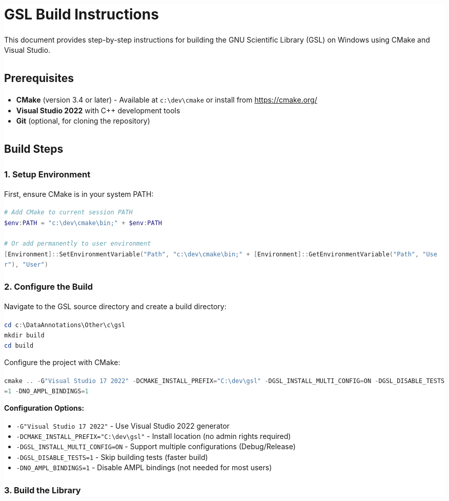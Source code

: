 # GSL Build Instructions

This document provides step-by-step instructions for building the GNU Scientific Library (GSL) on Windows using CMake and Visual Studio.

## Prerequisites

- **CMake** (version 3.4 or later) - Available at `c:\dev\cmake` or install from <https://cmake.org/>
- **Visual Studio 2022** with C++ development tools
- **Git** (optional, for cloning the repository)

## Build Steps

### 1. Setup Environment

First, ensure CMake is in your system PATH:

```powershell
# Add CMake to current session PATH
$env:PATH = "c:\dev\cmake\bin;" + $env:PATH

# Or add permanently to user environment
[Environment]::SetEnvironmentVariable("Path", "c:\dev\cmake\bin;" + [Environment]::GetEnvironmentVariable("Path", "User"), "User")
```

### 2. Configure the Build

Navigate to the GSL source directory and create a build directory:

```powershell
cd c:\DataAnnotations\Other\c\gsl
mkdir build
cd build
```

Configure the project with CMake:

```powershell
cmake .. -G"Visual Studio 17 2022" -DCMAKE_INSTALL_PREFIX="C:\dev\gsl" -DGSL_INSTALL_MULTI_CONFIG=ON -DGSL_DISABLE_TESTS=1 -DNO_AMPL_BINDINGS=1
```

**Configuration Options:**

- `-G"Visual Studio 17 2022"` - Use Visual Studio 2022 generator
- `-DCMAKE_INSTALL_PREFIX="C:\dev\gsl"` - Install location (no admin rights required)
- `-DGSL_INSTALL_MULTI_CONFIG=ON` - Support multiple configurations (Debug/Release)
- `-DGSL_DISABLE_TESTS=1` - Skip building tests (faster build)
- `-DNO_AMPL_BINDINGS=1` - Disable AMPL bindings (not needed for most users)

### 3. Build the Library
